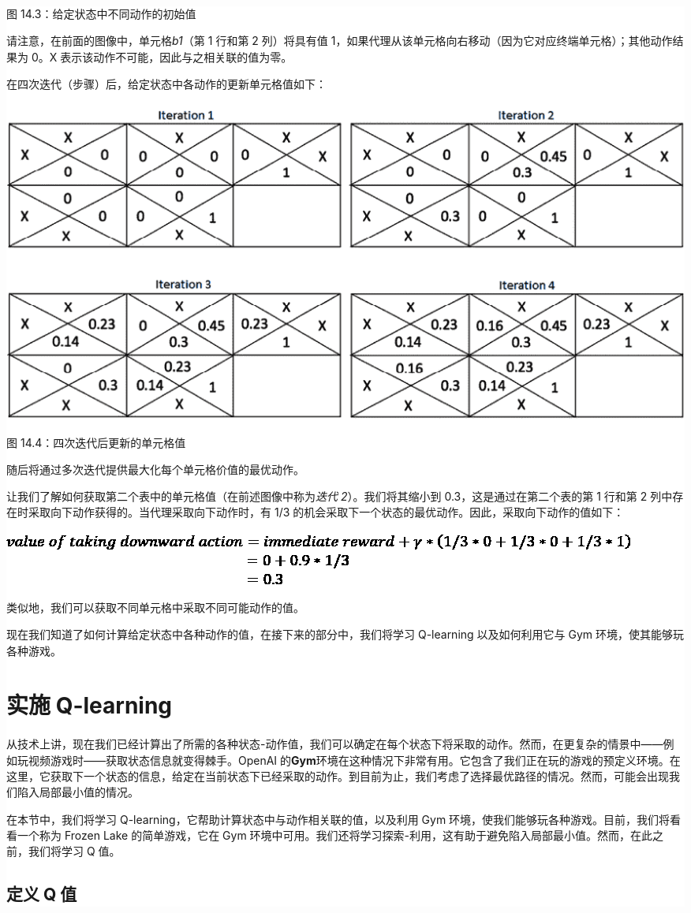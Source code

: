 图 14.3：给定状态中不同动作的初始值

请注意，在前面的图像中，单元格*b1*（第 1 行和第 2 列）将具有值 1，如果代理从该单元格向右移动（因为它对应终端单元格）；其他动作结果为 0。X 表示该动作不可能，因此与之相关联的值为零。

在四次迭代（步骤）后，给定状态中各动作的更新单元格值如下：

![图解描述自动生成](img/B18457_14_04.png)

图 14.4：四次迭代后更新的单元格值

随后将通过多次迭代提供最大化每个单元格价值的最优动作。

让我们了解如何获取第二个表中的单元格值（在前述图像中称为*迭代 2*）。我们将其缩小到 0.3，这是通过在第二个表的第 1 行和第 2 列中存在时采取向下动作获得的。当代理采取向下动作时，有 1/3 的机会采取下一个状态的最优动作。因此，采取向下动作的值如下：

![](img/B18457_14_003.png)

类似地，我们可以获取不同单元格中采取不同可能动作的值。

现在我们知道了如何计算给定状态中各种动作的值，在接下来的部分中，我们将学习 Q-learning 以及如何利用它与 Gym 环境，使其能够玩各种游戏。

# 实施 Q-learning

从技术上讲，现在我们已经计算出了所需的各种状态-动作值，我们可以确定在每个状态下将采取的动作。然而，在更复杂的情景中——例如玩视频游戏时——获取状态信息就变得棘手。OpenAI 的**Gym**环境在这种情况下非常有用。它包含了我们正在玩的游戏的预定义环境。在这里，它获取下一个状态的信息，给定在当前状态下已经采取的动作。到目前为止，我们考虑了选择最优路径的情况。然而，可能会出现我们陷入局部最小值的情况。

在本节中，我们将学习 Q-learning，它帮助计算状态中与动作相关联的值，以及利用 Gym 环境，使我们能够玩各种游戏。目前，我们将看看一个称为 Frozen Lake 的简单游戏，它在 Gym 环境中可用。我们还将学习探索-利用，这有助于避免陷入局部最小值。然而，在此之前，我们将学习 Q 值。

## 定义 Q 值

